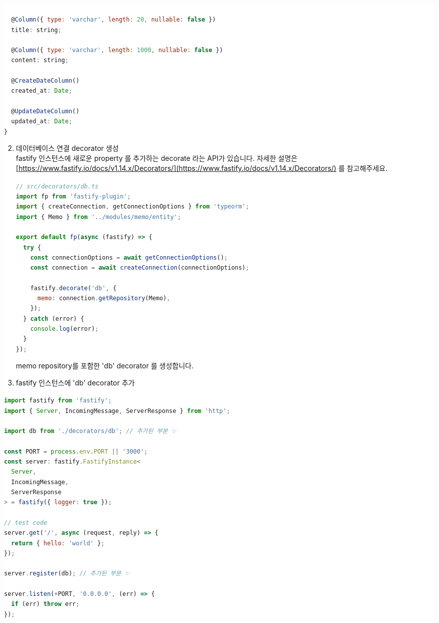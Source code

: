    ```javascript

     @Column({ type: 'varchar', length: 20, nullable: false })
     title: string;

     @Column({ type: 'varchar', length: 1000, nullable: false })
     content: string;

     @CreateDateColumn()
     created_at: Date;

     @UpdateDateColumn()
     updated_at: Date;
   }
   ```

2. 데이터베이스 연결 decorator 생성  
    fastify 인스턴스에 새로운 property 를 추가하는 decorate 라는 API가 있습니다. 자세한 설명은 [https://www.fastify.io/docs/v1.14.x/Decorators/](https://www.fastify.io/docs/v1.14.x/Decorators/) 를 참고해주세요.

   ```javascript
   // src/decorators/db.ts
   import fp from 'fastify-plugin';
   import { createConnection, getConnectionOptions } from 'typeorm';
   import { Memo } from '../modules/memo/entity';

   export default fp(async (fastify) => {
     try {
       const connectionOptions = await getConnectionOptions();
       const connection = await createConnection(connectionOptions);

       fastify.decorate('db', {
         memo: connection.getRepository(Memo),
       });
     } catch (error) {
       console.log(error);
     }
   });
   ```

   memo repository를 포함한 'db' decorator 를 생성합니다.

3. fastify 인스턴스에 'db' decorator 추가

```javascript
import fastify from 'fastify';
import { Server, IncomingMessage, ServerResponse } from 'http';

import db from './decorators/db'; // 추가된 부분 ✨

const PORT = process.env.PORT || '3000';
const server: fastify.FastifyInstance<
  Server,
  IncomingMessage,
  ServerResponse
> = fastify({ logger: true });

// test code
server.get('/', async (request, reply) => {
  return { hello: 'world' };
});

server.register(db); // 추가된 부분 ✨

server.listen(+PORT, '0.0.0.0', (err) => {
  if (err) throw err;
});
```